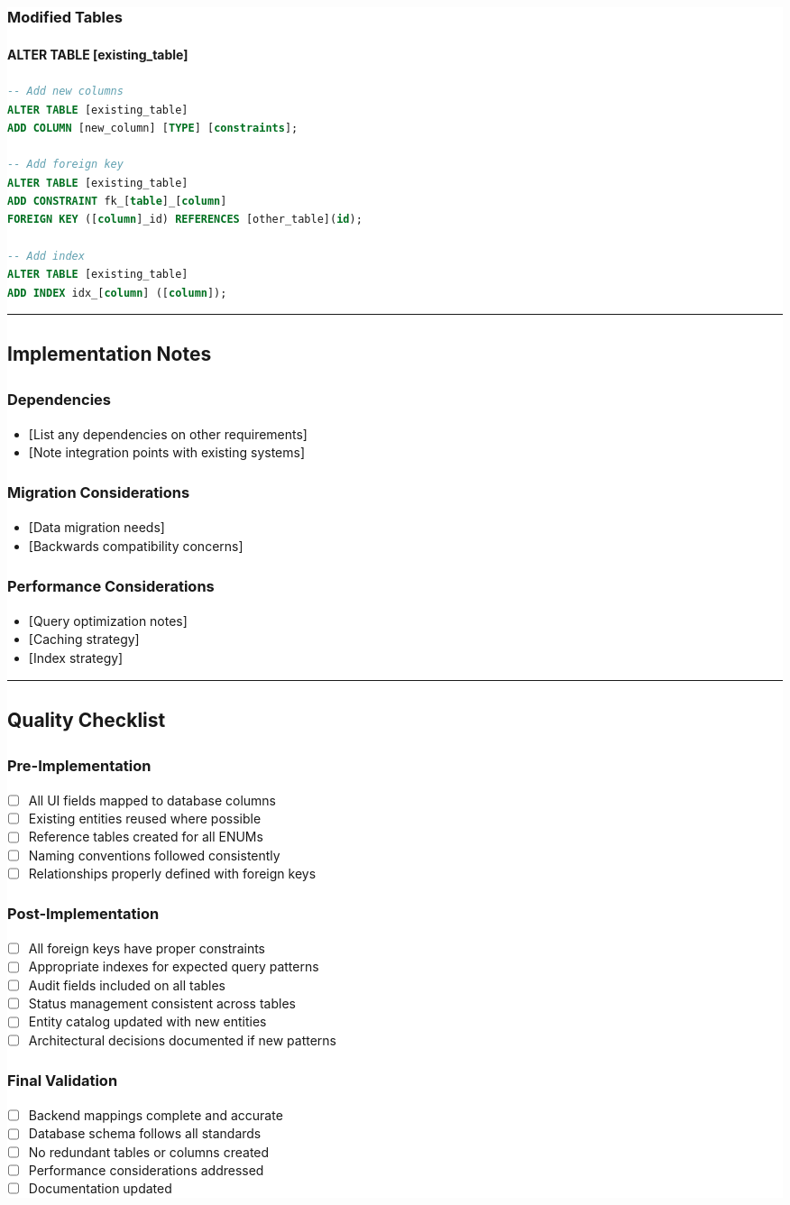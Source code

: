 ### Modified Tables

#### ALTER TABLE [existing_table]
```sql
-- Add new columns
ALTER TABLE [existing_table] 
ADD COLUMN [new_column] [TYPE] [constraints];

-- Add foreign key
ALTER TABLE [existing_table]
ADD CONSTRAINT fk_[table]_[column] 
FOREIGN KEY ([column]_id) REFERENCES [other_table](id);

-- Add index
ALTER TABLE [existing_table]
ADD INDEX idx_[column] ([column]);
```

---

## Implementation Notes

### Dependencies
- [List any dependencies on other requirements]
- [Note integration points with existing systems]

### Migration Considerations
- [Data migration needs]
- [Backwards compatibility concerns]

### Performance Considerations
- [Query optimization notes]
- [Caching strategy]
- [Index strategy]

---

## Quality Checklist

### Pre-Implementation
- [ ] All UI fields mapped to database columns
- [ ] Existing entities reused where possible
- [ ] Reference tables created for all ENUMs
- [ ] Naming conventions followed consistently
- [ ] Relationships properly defined with foreign keys

### Post-Implementation
- [ ] All foreign keys have proper constraints
- [ ] Appropriate indexes for expected query patterns
- [ ] Audit fields included on all tables
- [ ] Status management consistent across tables
- [ ] Entity catalog updated with new entities
- [ ] Architectural decisions documented if new patterns

### Final Validation
- [ ] Backend mappings complete and accurate
- [ ] Database schema follows all standards
- [ ] No redundant tables or columns created
- [ ] Performance considerations addressed
- [ ] Documentation updated